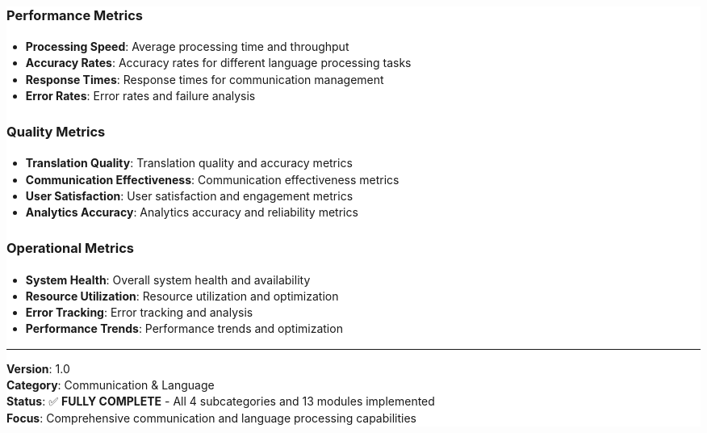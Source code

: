 ### **Performance Metrics**
- **Processing Speed**: Average processing time and throughput
- **Accuracy Rates**: Accuracy rates for different language processing tasks
- **Response Times**: Response times for communication management
- **Error Rates**: Error rates and failure analysis

### **Quality Metrics**
- **Translation Quality**: Translation quality and accuracy metrics
- **Communication Effectiveness**: Communication effectiveness metrics
- **User Satisfaction**: User satisfaction and engagement metrics
- **Analytics Accuracy**: Analytics accuracy and reliability metrics

### **Operational Metrics**
- **System Health**: Overall system health and availability
- **Resource Utilization**: Resource utilization and optimization
- **Error Tracking**: Error tracking and analysis
- **Performance Trends**: Performance trends and optimization

---

**Version**: 1.0  
**Category**: Communication & Language  
**Status**: ✅ **FULLY COMPLETE** - All 4 subcategories and 13 modules implemented  
**Focus**: Comprehensive communication and language processing capabilities 